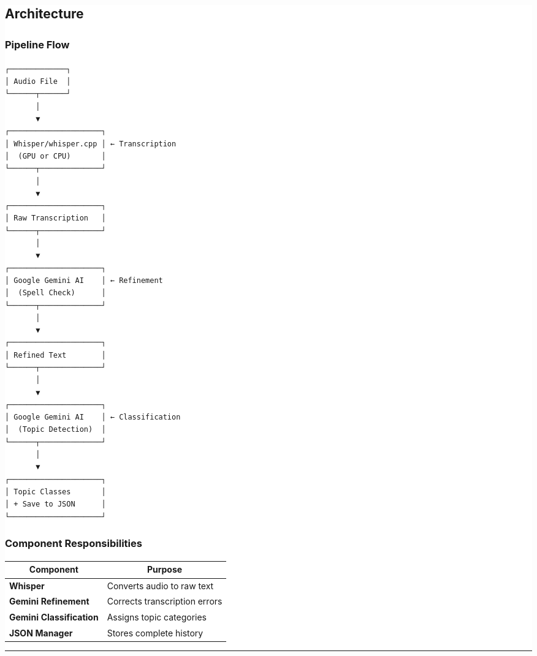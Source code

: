 
## Architecture

### Pipeline Flow

```
┌─────────────┐
│ Audio File  │
└──────┬──────┘
       │
       ▼
┌─────────────────────┐
│ Whisper/whisper.cpp │ ← Transcription
│  (GPU or CPU)       │
└──────┬──────────────┘
       │
       ▼
┌─────────────────────┐
│ Raw Transcription   │
└──────┬──────────────┘
       │
       ▼
┌─────────────────────┐
│ Google Gemini AI    │ ← Refinement
│  (Spell Check)      │
└──────┬──────────────┘
       │
       ▼
┌─────────────────────┐
│ Refined Text        │
└──────┬──────────────┘
       │
       ▼
┌─────────────────────┐
│ Google Gemini AI    │ ← Classification
│  (Topic Detection)  │
└──────┬──────────────┘
       │
       ▼
┌─────────────────────┐
│ Topic Classes       │
│ + Save to JSON      │
└─────────────────────┘
```

### Component Responsibilities

| Component | Purpose |
|-----------|---------|
| **Whisper** | Converts audio to raw text |
| **Gemini Refinement** | Corrects transcription errors |
| **Gemini Classification** | Assigns topic categories |
| **JSON Manager** | Stores complete history |

---